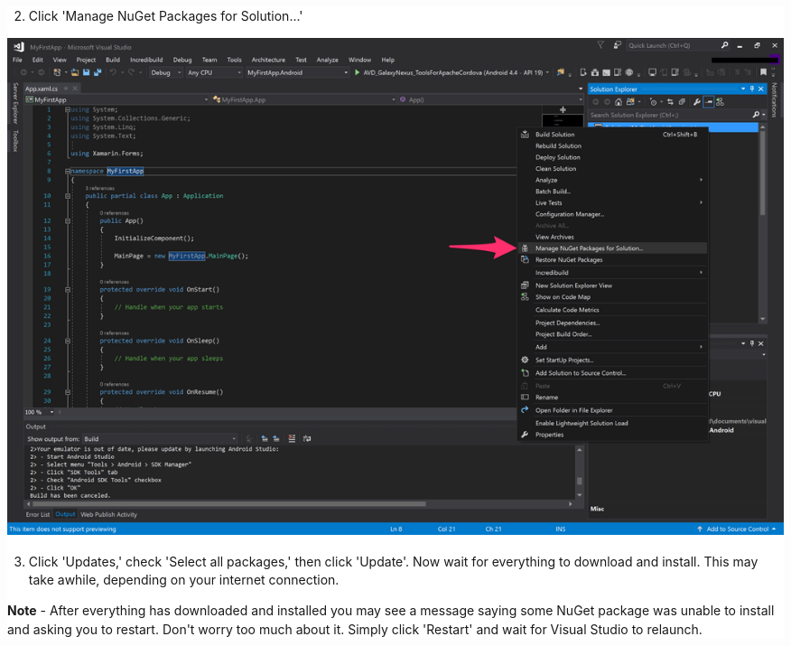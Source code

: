 2. Click 'Manage NuGet Packages for Solution...'

<img src="media/UpdatePackages2.png"  width="1024"/>

3. Click 'Updates,' check 'Select all packages,' then click 'Update'. Now wait for everything to download and install. This may take awhile, depending on your internet connection.

<b>Note</b> - After everything has downloaded and installed you may see a message saying some NuGet package was unable to install and asking you to restart. Don't worry too much about it. Simply click 'Restart' and wait for Visual Studio to relaunch.
